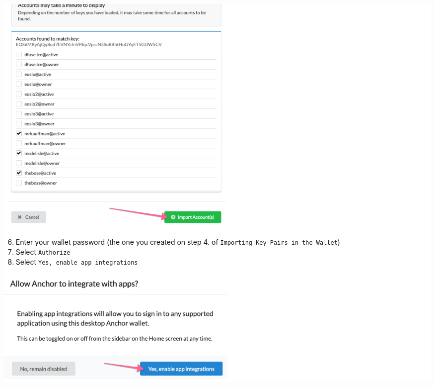 <img src="screenshots/17-anchor-account-import-button.png" alt="screenshot of the 'import account(s)' button in the Anchor app" title="Click on the 'Import Account(s)' button" width="450" />

6. Enter your wallet password (the one you created on step 4. of `Importing Key Pairs in the Wallet`)
7. Select `Authorize`
8. Select `Yes, enable app integrations`

<img src="screenshots/18-anchor-account-import-yes.png" alt="screenshot of the 'yes, enable app integration' button in the Anchor app" title="Click on the 'Yes, enable app integration' button" width="450" />
